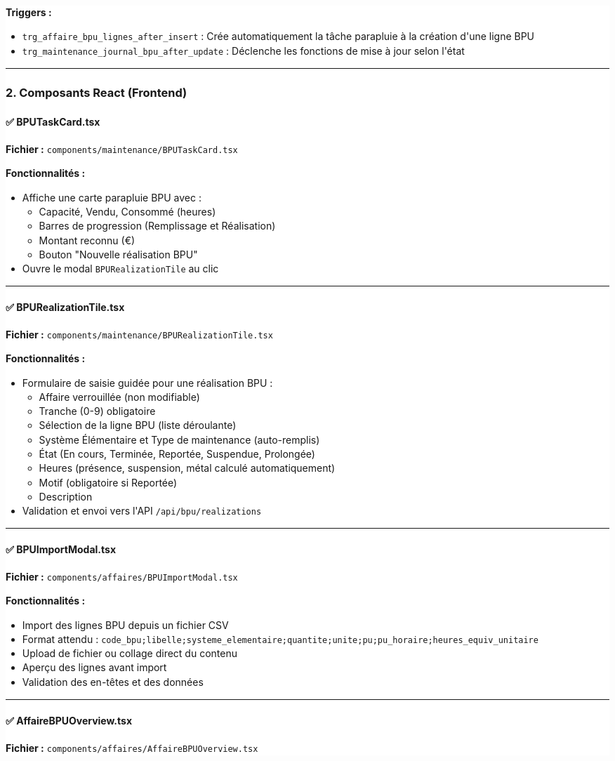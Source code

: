 **Triggers :**
- `trg_affaire_bpu_lignes_after_insert` : Crée automatiquement la tâche parapluie à la création d'une ligne BPU
- `trg_maintenance_journal_bpu_after_update` : Déclenche les fonctions de mise à jour selon l'état

---

### 2. Composants React (Frontend)

#### ✅ BPUTaskCard.tsx
**Fichier :** `components/maintenance/BPUTaskCard.tsx`

**Fonctionnalités :**
- Affiche une carte parapluie BPU avec :
  - Capacité, Vendu, Consommé (heures)
  - Barres de progression (Remplissage et Réalisation)
  - Montant reconnu (€)
  - Bouton "Nouvelle réalisation BPU"
- Ouvre le modal `BPURealizationTile` au clic

---

#### ✅ BPURealizationTile.tsx
**Fichier :** `components/maintenance/BPURealizationTile.tsx`

**Fonctionnalités :**
- Formulaire de saisie guidée pour une réalisation BPU :
  - Affaire verrouillée (non modifiable)
  - Tranche (0-9) obligatoire
  - Sélection de la ligne BPU (liste déroulante)
  - Système Élémentaire et Type de maintenance (auto-remplis)
  - État (En cours, Terminée, Reportée, Suspendue, Prolongée)
  - Heures (présence, suspension, métal calculé automatiquement)
  - Motif (obligatoire si Reportée)
  - Description
- Validation et envoi vers l'API `/api/bpu/realizations`

---

#### ✅ BPUImportModal.tsx
**Fichier :** `components/affaires/BPUImportModal.tsx`

**Fonctionnalités :**
- Import des lignes BPU depuis un fichier CSV
- Format attendu : `code_bpu;libelle;systeme_elementaire;quantite;unite;pu;pu_horaire;heures_equiv_unitaire`
- Upload de fichier ou collage direct du contenu
- Aperçu des lignes avant import
- Validation des en-têtes et des données

---

#### ✅ AffaireBPUOverview.tsx
**Fichier :** `components/affaires/AffaireBPUOverview.tsx`
